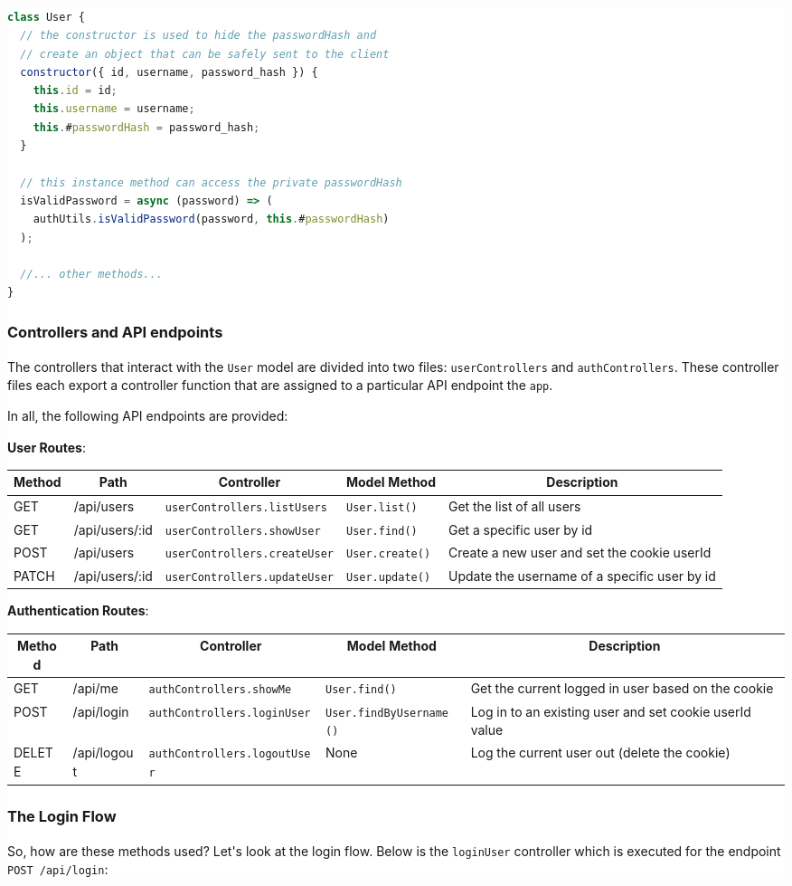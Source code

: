 ```js
class User {
  // the constructor is used to hide the passwordHash and
  // create an object that can be safely sent to the client
  constructor({ id, username, password_hash }) {
    this.id = id;
    this.username = username;
    this.#passwordHash = password_hash;
  }

  // this instance method can access the private passwordHash
  isValidPassword = async (password) => (
    authUtils.isValidPassword(password, this.#passwordHash)
  );

  //... other methods...
}
```

### Controllers and API endpoints

The controllers that interact with the `User` model are divided into two files: `userControllers` and `authControllers`. These controller files each export a controller function that are assigned to a particular API endpoint the `app`.

In all, the following API endpoints are provided: 

**User Routes**:

| Method | Path           | Controller                   | Model Method    | Description                                  |
| ------ | -------------- | ---------------------------- | --------------- | -------------------------------------------- |
| GET    | /api/users     | `userControllers.listUsers ` | `User.list()`   | Get the list of all users                    |
| GET    | /api/users/:id | `userControllers.showUser  ` | `User.find()`   | Get a specific user by id                    |
| POST   | /api/users     | `userControllers.createUser` | `User.create()` | Create a new user and set the cookie userId  |
| PATCH  | /api/users/:id | `userControllers.updateUser` | `User.update()` | Update the username of a specific user by id |

**Authentication Routes**:

| Method | Path        | Controller                   | Model Method            | Description                                            |
| ------ | ----------- | ---------------------------- | ----------------------- | ------------------------------------------------------ |
| GET    | /api/me     | `authControllers.showMe`     | `User.find()`           | Get the current logged in user based on the cookie     |
| POST   | /api/login  | `authControllers.loginUser`  | `User.findByUsername()` | Log in to an existing user and set cookie userId value |
| DELETE | /api/logout | `authControllers.logoutUser` | None                    | Log the current user out (delete the cookie)           |

### The Login Flow

So, how are these methods used? Let's look at the login flow. Below is the `loginUser` controller which is executed for the endpoint `POST /api/login`:

